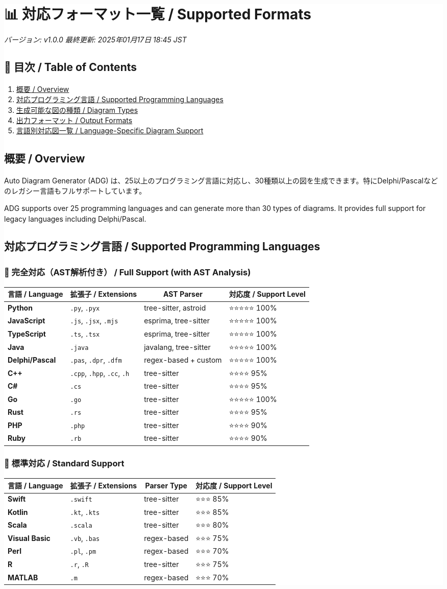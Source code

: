 # 📊 対応フォーマット一覧 / Supported Formats

*バージョン: v1.0.0*
*最終更新: 2025年01月17日 18:45 JST*

## 📑 目次 / Table of Contents

1. [概要 / Overview](#概要--overview)
2. [対応プログラミング言語 / Supported Programming Languages](#対応プログラミング言語--supported-programming-languages)
3. [生成可能な図の種類 / Diagram Types](#生成可能な図の種類--diagram-types)
4. [出力フォーマット / Output Formats](#出力フォーマット--output-formats)
5. [言語別対応図一覧 / Language-Specific Diagram Support](#言語別対応図一覧--language-specific-diagram-support)

## 概要 / Overview

Auto Diagram Generator (ADG) は、25以上のプログラミング言語に対応し、30種類以上の図を生成できます。特にDelphi/Pascalなどのレガシー言語もフルサポートしています。

ADG supports over 25 programming languages and can generate more than 30 types of diagrams. It provides full support for legacy languages including Delphi/Pascal.

## 対応プログラミング言語 / Supported Programming Languages

### 🎯 完全対応（AST解析付き） / Full Support (with AST Analysis)

| 言語 / Language | 拡張子 / Extensions | AST Parser | 対応度 / Support Level |
|----------------|---------------------|------------|------------------------|
| **Python** | `.py`, `.pyx` | tree-sitter, astroid | ⭐⭐⭐⭐⭐ 100% |
| **JavaScript** | `.js`, `.jsx`, `.mjs` | esprima, tree-sitter | ⭐⭐⭐⭐⭐ 100% |
| **TypeScript** | `.ts`, `.tsx` | esprima, tree-sitter | ⭐⭐⭐⭐⭐ 100% |
| **Java** | `.java` | javalang, tree-sitter | ⭐⭐⭐⭐⭐ 100% |
| **Delphi/Pascal** | `.pas`, `.dpr`, `.dfm` | regex-based + custom | ⭐⭐⭐⭐⭐ 100% |
| **C++** | `.cpp`, `.hpp`, `.cc`, `.h` | tree-sitter | ⭐⭐⭐⭐ 95% |
| **C#** | `.cs` | tree-sitter | ⭐⭐⭐⭐ 95% |
| **Go** | `.go` | tree-sitter | ⭐⭐⭐⭐⭐ 100% |
| **Rust** | `.rs` | tree-sitter | ⭐⭐⭐⭐ 95% |
| **PHP** | `.php` | tree-sitter | ⭐⭐⭐⭐ 90% |
| **Ruby** | `.rb` | tree-sitter | ⭐⭐⭐⭐ 90% |

### 🔧 標準対応 / Standard Support

| 言語 / Language | 拡張子 / Extensions | Parser Type | 対応度 / Support Level |
|----------------|---------------------|-------------|------------------------|
| **Swift** | `.swift` | tree-sitter | ⭐⭐⭐ 85% |
| **Kotlin** | `.kt`, `.kts` | tree-sitter | ⭐⭐⭐ 85% |
| **Scala** | `.scala` | tree-sitter | ⭐⭐⭐ 80% |
| **Visual Basic** | `.vb`, `.bas` | regex-based | ⭐⭐⭐ 75% |
| **Perl** | `.pl`, `.pm` | regex-based | ⭐⭐⭐ 70% |
| **R** | `.r`, `.R` | tree-sitter | ⭐⭐⭐ 75% |
| **MATLAB** | `.m` | regex-based | ⭐⭐⭐ 70% |